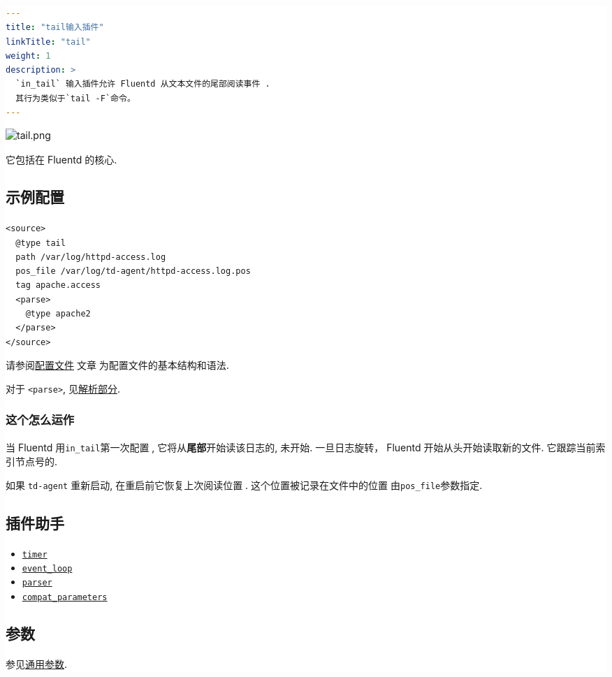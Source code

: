 ```yaml
---
title: "tail输入插件"
linkTitle: "tail"
weight: 1
description: >
  `in_tail` 输入插件允许 Fluentd 从文本文件的尾部阅读事件 .
  其行为类似于`tail -F`命令。
---
```


![tail.png](/images/plugins/input/tail.png)

它包括在 Fluentd 的核心.

## 示例配置

```
<source>
  @type tail
  path /var/log/httpd-access.log
  pos_file /var/log/td-agent/httpd-access.log.pos
  tag apache.access
  <parse>
    @type apache2
  </parse>
</source>
```

请参阅[配置文件](/configuration/config-file.md) 文章 为配置文件的基本结构和语法.

对于 `<parse>`, 见[解析部分](/configuration/parse-section.md).

### 这个怎么运作

当 Fluentd 用`in_tail`第一次配置 , 它将从**尾部**开始读该日志的, 未开始.
一旦日志旋转， Fluentd 开始从头开始读取新的文件.
它跟踪当前索引节点号的.

如果 `td-agent` 重新启动, 在重启前它恢复上次阅读位置 .
这个位置被记录在文件中的位置 由`pos_file`参数指定.

## 插件助手

- [`timer`](/developer/api-plugin-helper-timer.md)
- [`event_loop`](/developer/api-plugin-helper-event_loop.md)
- [`parser`](/developer/api-plugin-helper-parser.md)
- [`compat_parameters`](/developer/api-plugin-helper-compat_parameters.md)

## 参数

参见[通用参数](/configuration/plugin-common-parameters.md).
